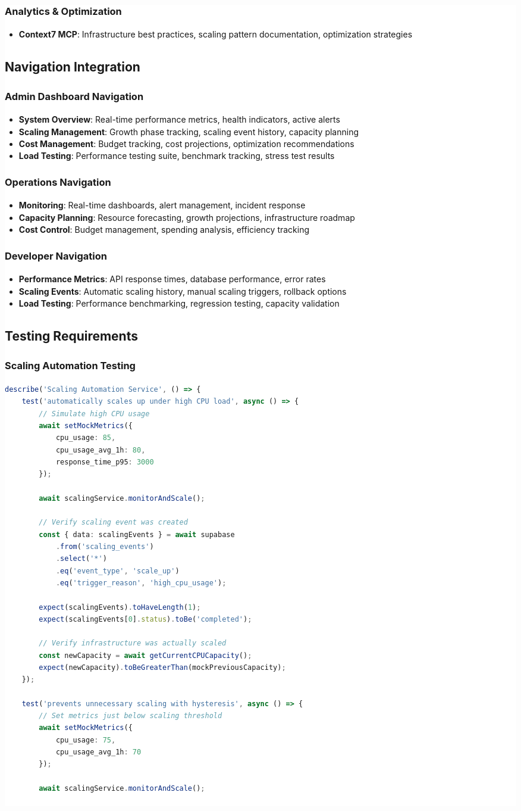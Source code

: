 ### Analytics & Optimization
- **Context7 MCP**: Infrastructure best practices, scaling pattern documentation, optimization strategies

## Navigation Integration

### Admin Dashboard Navigation
- **System Overview**: Real-time performance metrics, health indicators, active alerts
- **Scaling Management**: Growth phase tracking, scaling event history, capacity planning
- **Cost Management**: Budget tracking, cost projections, optimization recommendations
- **Load Testing**: Performance testing suite, benchmark tracking, stress test results

### Operations Navigation
- **Monitoring**: Real-time dashboards, alert management, incident response
- **Capacity Planning**: Resource forecasting, growth projections, infrastructure roadmap
- **Cost Control**: Budget management, spending analysis, efficiency tracking

### Developer Navigation
- **Performance Metrics**: API response times, database performance, error rates
- **Scaling Events**: Automatic scaling history, manual scaling triggers, rollback options
- **Load Testing**: Performance benchmarking, regression testing, capacity validation

## Testing Requirements

### Scaling Automation Testing
```typescript
describe('Scaling Automation Service', () => {
    test('automatically scales up under high CPU load', async () => {
        // Simulate high CPU usage
        await setMockMetrics({
            cpu_usage: 85,
            cpu_usage_avg_1h: 80,
            response_time_p95: 3000
        });
        
        await scalingService.monitorAndScale();
        
        // Verify scaling event was created
        const { data: scalingEvents } = await supabase
            .from('scaling_events')
            .select('*')
            .eq('event_type', 'scale_up')
            .eq('trigger_reason', 'high_cpu_usage');
        
        expect(scalingEvents).toHaveLength(1);
        expect(scalingEvents[0].status).toBe('completed');
        
        // Verify infrastructure was actually scaled
        const newCapacity = await getCurrentCPUCapacity();
        expect(newCapacity).toBeGreaterThan(mockPreviousCapacity);
    });

    test('prevents unnecessary scaling with hysteresis', async () => {
        // Set metrics just below scaling threshold
        await setMockMetrics({
            cpu_usage: 75,
            cpu_usage_avg_1h: 70
        });
        
        await scalingService.monitorAndScale();
        
```